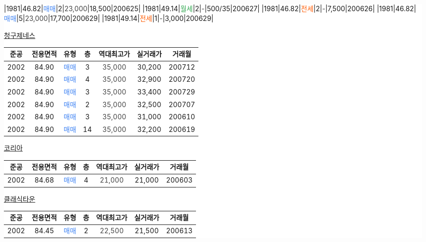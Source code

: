 |1981|46.82|<span style="color:#4285f3">매매</span>|2|<span style="color:#444444">23,000</span>|18,500|200625|
|1981|49.14|<span style="color:#34a853">월세</span>|2|<span style="color:#444444">-</span>|500/35|200627|
|1981|46.82|<span style="color:#ff5a00">전세</span>|2|<span style="color:#444444">-</span>|7,500|200626|
|1981|46.82|<span style="color:#4285f3">매매</span>|5|<span style="color:#444444">23,000</span>|17,700|200629|
|1981|49.14|<span style="color:#ff5a00">전세</span>|1|<span style="color:#444444">-</span>|3,000|200629|


<script async src="//pagead2.googlesyndication.com/pagead/js/adsbygoogle.js"></script>

<ins class="adsbygoogle"
     style="display:block"
     data-ad-client="ca-pub-2446590836940007"
     data-ad-slot="1659523306"
     data-ad-format="auto"
     data-full-width-responsive="true"></ins>
<script>
(adsbygoogle = window.adsbygoogle || []).push({});
</script>


[청구제네스](https://search.naver.com/search.naver?query=%EB%8C%80%EA%B5%AC%EA%B4%91%EC%97%AD%EC%8B%9C+%EB%8B%AC%EC%84%9C%EA%B5%AC+%EC%86%A1%ED%98%84%EB%8F%99+%EC%B2%AD%EA%B5%AC%EC%A0%9C%EB%84%A4%EC%8A%A4)

|준공|전용면적|유형|층|역대최고가|실거래가|거래월|
|:---:|:---:|:---:|:---:|:---:|:---:|:---:|
|2002|84.90|<span style="color:#4285f3">매매</span>|3|<span style="color:#444444">35,000</span>|30,200|200712|
|2002|84.90|<span style="color:#4285f3">매매</span>|4|<span style="color:#444444">35,000</span>|32,900|200720|
|2002|84.90|<span style="color:#4285f3">매매</span>|3|<span style="color:#444444">35,000</span>|33,400|200729|
|2002|84.90|<span style="color:#4285f3">매매</span>|2|<span style="color:#444444">35,000</span>|32,500|200707|
|2002|84.90|<span style="color:#4285f3">매매</span>|3|<span style="color:#444444">35,000</span>|31,000|200610|
|2002|84.90|<span style="color:#4285f3">매매</span>|14|<span style="color:#444444">35,000</span>|32,200|200619|

[코리아](https://search.naver.com/search.naver?query=%EB%8C%80%EA%B5%AC%EA%B4%91%EC%97%AD%EC%8B%9C+%EB%8B%AC%EC%84%9C%EA%B5%AC+%EC%86%A1%ED%98%84%EB%8F%99+%EC%BD%94%EB%A6%AC%EC%95%84)

|준공|전용면적|유형|층|역대최고가|실거래가|거래월|
|:---:|:---:|:---:|:---:|:---:|:---:|:---:|
|2002|84.68|<span style="color:#4285f3">매매</span>|4|<span style="color:#444444">21,000</span>|21,000|200603|

[클래식타운](https://search.naver.com/search.naver?query=%EB%8C%80%EA%B5%AC%EA%B4%91%EC%97%AD%EC%8B%9C+%EB%8B%AC%EC%84%9C%EA%B5%AC+%EC%86%A1%ED%98%84%EB%8F%99+%ED%81%B4%EB%9E%98%EC%8B%9D%ED%83%80%EC%9A%B4)

|준공|전용면적|유형|층|역대최고가|실거래가|거래월|
|:---:|:---:|:---:|:---:|:---:|:---:|:---:|
|2002|84.45|<span style="color:#4285f3">매매</span>|2|<span style="color:#444444">22,500</span>|21,500|200613|
